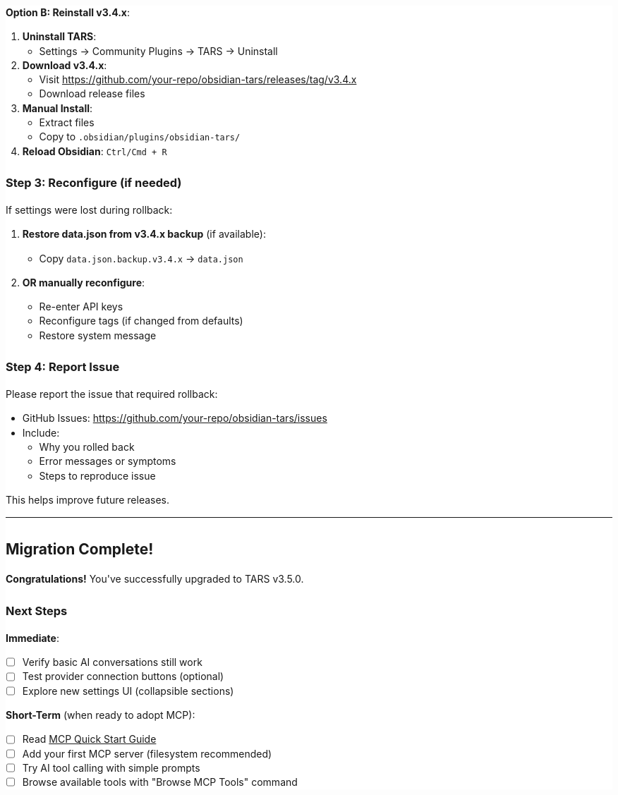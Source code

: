 **Option B: Reinstall v3.4.x**:

1. **Uninstall TARS**:
   - Settings → Community Plugins → TARS → Uninstall
2. **Download v3.4.x**:
   - Visit https://github.com/your-repo/obsidian-tars/releases/tag/v3.4.x
   - Download release files
3. **Manual Install**:
   - Extract files
   - Copy to `.obsidian/plugins/obsidian-tars/`
4. **Reload Obsidian**: `Ctrl/Cmd + R`

### Step 3: Reconfigure (if needed)

If settings were lost during rollback:

1. **Restore data.json from v3.4.x backup** (if available):
   - Copy `data.json.backup.v3.4.x` → `data.json`

2. **OR manually reconfigure**:
   - Re-enter API keys
   - Reconfigure tags (if changed from defaults)
   - Restore system message

### Step 4: Report Issue

Please report the issue that required rollback:

- GitHub Issues: https://github.com/your-repo/obsidian-tars/issues
- Include:
  - Why you rolled back
  - Error messages or symptoms
  - Steps to reproduce issue

This helps improve future releases.

---

## Migration Complete!

**Congratulations!** You've successfully upgraded to TARS v3.5.0.

### Next Steps

**Immediate**:
- [ ] Verify basic AI conversations still work
- [ ] Test provider connection buttons (optional)
- [ ] Explore new settings UI (collapsible sections)

**Short-Term** (when ready to adopt MCP):
- [ ] Read [MCP Quick Start Guide](./MCP_QUICK_START.md)
- [ ] Add your first MCP server (filesystem recommended)
- [ ] Try AI tool calling with simple prompts
- [ ] Browse available tools with "Browse MCP Tools" command
